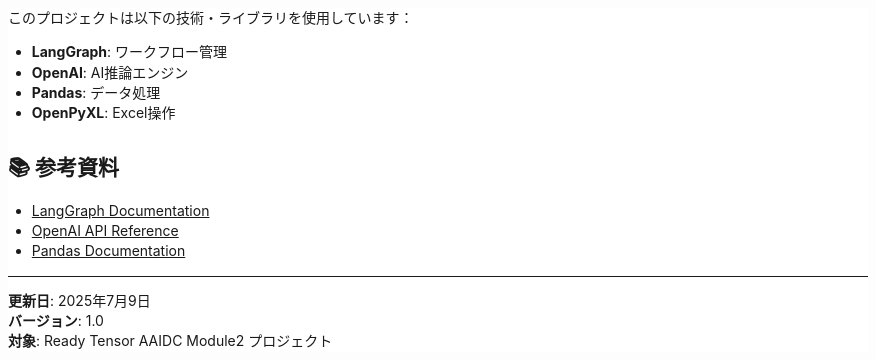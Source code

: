 このプロジェクトは以下の技術・ライブラリを使用しています：

- **LangGraph**: ワークフロー管理
- **OpenAI**: AI推論エンジン
- **Pandas**: データ処理
- **OpenPyXL**: Excel操作

## 📚 参考資料

- [LangGraph Documentation](https://langchain-ai.github.io/langgraph/)
- [OpenAI API Reference](https://platform.openai.com/docs/api-reference)
- [Pandas Documentation](https://pandas.pydata.org/docs/)

---

**更新日**: 2025年7月9日  
**バージョン**: 1.0  
**対象**: Ready Tensor AAIDC Module2 プロジェクト
